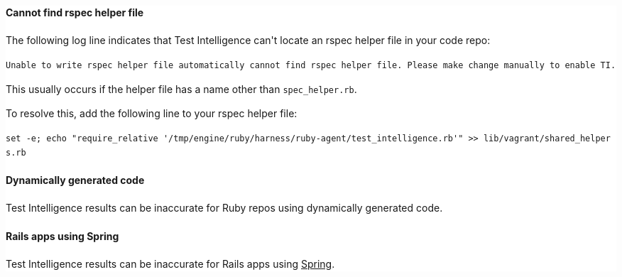 #### Cannot find rspec helper file

The following log line indicates that Test Intelligence can't locate an rspec helper file in your code repo:

```
Unable to write rspec helper file automatically cannot find rspec helper file. Please make change manually to enable TI.
```

This usually occurs if the helper file has a name other than `spec_helper.rb`.

To resolve this, add the following line to your rspec helper file:

```
set -e; echo "require_relative '/tmp/engine/ruby/harness/ruby-agent/test_intelligence.rb'" >> lib/vagrant/shared_helpers.rb
```

#### Dynamically generated code

Test Intelligence results can be inaccurate for Ruby repos using dynamically generated code.

#### Rails apps using Spring

Test Intelligence results can be inaccurate for Rails apps using [Spring](https://github.com/rails/spring).
